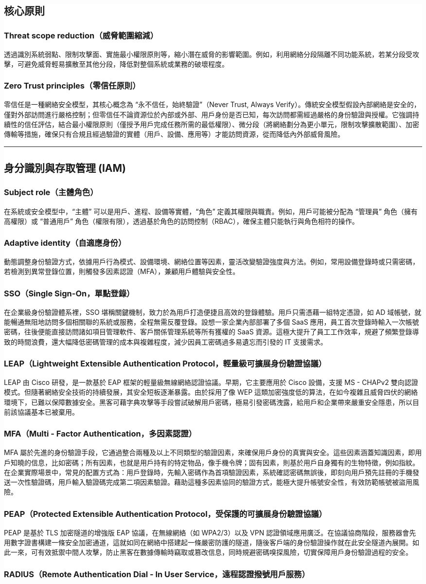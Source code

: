 
## 核心原則

### Threat scope reduction（威脅範圍縮減）

透過識別系統弱點、限制攻擊面、實施最小權限原則等，縮小潛在威脅的影響範圍。例如，利用網絡分段隔離不同功能系統，若某分段受攻擊，可避免威脅輕易擴散至其他分段，降低對整個系統或業務的破壞程度。

### Zero Trust principles（零信任原則）

零信任是一種網絡安全模型，其核心概念為 “永不信任，始終驗證”（Never Trust, Always Verify）。傳統安全模型假設內部網絡是安全的，僅對外部訪問進行嚴格控制；但零信任不論資源位於內部或外部、用戶身份是否已知，每次訪問都需經過嚴格的身份驗證與授權。它強調持續性的信任評估，結合最小權限原則（僅授予用戶完成任務所需的最低權限）、微分段（將網絡劃分為更小單元，限制攻擊擴散範圍）、加密傳輸等措施，確保只有合規且經過驗證的實體（用戶、設備、應用等）才能訪問資源，從而降低內外部威脅風險。

---

## 身分識別與存取管理 (IAM)

### Subject role（主體角色）

在系統或安全模型中，“主體” 可以是用戶、進程、設備等實體，“角色” 定義其權限與職責。例如，用戶可能被分配為 “管理員” 角色（擁有高權限）或 “普通用戶” 角色（權限有限），透過基於角色的訪問控制（RBAC），確保主體只能執行與角色相符的操作。

### Adaptive identity（自適應身份）

動態調整身份驗證方式，依據用戶行為模式、設備環境、網絡位置等因素，靈活改變驗證強度與方法。例如，常用設備登錄時或只需密碼，若檢測到異常登錄位置，則觸發多因素認證（MFA），兼顧用戶體驗與安全性。

### SSO（Single Sign-On，單點登錄）​

在企業級身份驗證體系裡，SSO 堪稱關鍵機制，致力於為用戶打造便捷且高效的登錄體驗。用戶只需憑藉一組特定憑證，如 AD 域帳號，就能暢通無阻地訪問多個相關聯的系統或服務，全程無需反覆登錄。設想一家企業內部部署了多個 SaaS 應用，員工首次登錄時輸入一次帳號密碼，往後便能直接訪問諸如項目管理軟件、客戶關係管理系統等所有獲權的 SaaS 資源。這極大提升了員工工作效率，規避了頻繁登錄導致的時間浪費，還大幅降低密碼管理的成本與複雜程度，減少因員工密碼過多易遺忘而引發的 IT 支援需求。​

### LEAP（Lightweight Extensible Authentication Protocol，輕量級可擴展身份驗證協議）​

LEAP 由 Cisco 研發，是一款基於 EAP 框架的輕量級無線網絡認證協議。早期，它主要應用於 Cisco 設備，支援 MS \- CHAPv2 雙向認證模式。但隨著網絡安全技術的持續發展，其安全短板逐漸暴露。由於採用了像 WEP 這類加密強度低的算法，在如今複雜且威脅四伏的網絡環境下，已難以保障數據安全。黑客可藉字典攻擊等手段嘗試破解用戶密碼，極易引發密碼洩露，給用戶和企業帶來嚴重安全隱患，所以目前該協議基本已被棄用。​

### MFA（Multi \- Factor Authentication，多因素認證）​

MFA 屬於先進的身份驗證手段，它通過整合兩種及以上不同類型的驗證因素，來確保用戶身份的真實與安全。這些因素涵蓋知識因素，即用戶知曉的信息，比如密碼；所有因素，也就是用戶持有的特定物品，像手機令牌；固有因素，則基於用戶自身獨有的生物特徵，例如指紋。在企業實際場景中，常見的配置方式為：用戶登錄時，先輸入密碼作為首項驗證因素，系統確認密碼無誤後，即刻向用戶預先註冊的手機發送一次性驗證碼，用戶輸入驗證碼完成第二項因素驗證。藉助這種多因素協同的驗證方式，能極大提升帳號安全性，有效防範帳號被盜用風險。​

### PEAP（Protected Extensible Authentication Protocol，受保護的可擴展身份驗證協議）​

PEAP 是基於 TLS 加密隧道的增強版 EAP 協議，在無線網絡（如 WPA2/3）以及 VPN 認證領域應用廣泛。在協議協商階段，服務器會先用數字證書構建一條安全加密通道，這就如同在網絡中搭建起一條嚴密防護的隧道，隨後客戶端的身份驗證操作就在此安全隧道內展開。如此一來，可有效抵禦中間人攻擊，防止黑客在數據傳輸時竊取或篡改信息，同時規避密碼嗅探風險，切實保障用戶身份驗證過程的安全。​

### RADIUS（Remote Authentication Dial \- In User Service，遠程認證撥號用戶服務）​
